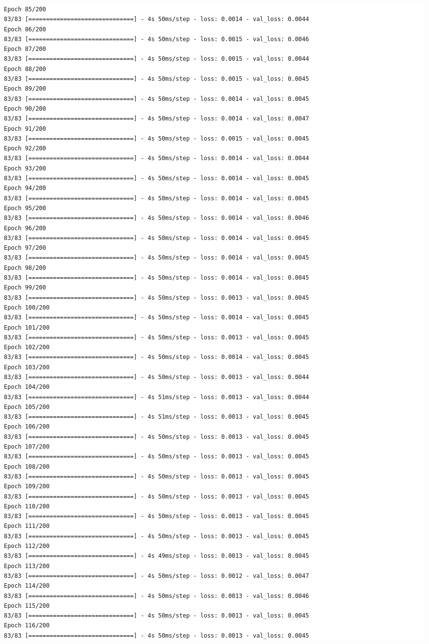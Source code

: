     Epoch 85/200
    83/83 [==============================] - 4s 50ms/step - loss: 0.0014 - val_loss: 0.0044
    Epoch 86/200
    83/83 [==============================] - 4s 50ms/step - loss: 0.0015 - val_loss: 0.0046
    Epoch 87/200
    83/83 [==============================] - 4s 50ms/step - loss: 0.0015 - val_loss: 0.0044
    Epoch 88/200
    83/83 [==============================] - 4s 50ms/step - loss: 0.0015 - val_loss: 0.0045
    Epoch 89/200
    83/83 [==============================] - 4s 50ms/step - loss: 0.0014 - val_loss: 0.0045
    Epoch 90/200
    83/83 [==============================] - 4s 50ms/step - loss: 0.0014 - val_loss: 0.0047
    Epoch 91/200
    83/83 [==============================] - 4s 50ms/step - loss: 0.0015 - val_loss: 0.0045
    Epoch 92/200
    83/83 [==============================] - 4s 50ms/step - loss: 0.0014 - val_loss: 0.0044
    Epoch 93/200
    83/83 [==============================] - 4s 50ms/step - loss: 0.0014 - val_loss: 0.0045
    Epoch 94/200
    83/83 [==============================] - 4s 50ms/step - loss: 0.0014 - val_loss: 0.0045
    Epoch 95/200
    83/83 [==============================] - 4s 50ms/step - loss: 0.0014 - val_loss: 0.0046
    Epoch 96/200
    83/83 [==============================] - 4s 50ms/step - loss: 0.0014 - val_loss: 0.0045
    Epoch 97/200
    83/83 [==============================] - 4s 50ms/step - loss: 0.0014 - val_loss: 0.0045
    Epoch 98/200
    83/83 [==============================] - 4s 50ms/step - loss: 0.0014 - val_loss: 0.0045
    Epoch 99/200
    83/83 [==============================] - 4s 50ms/step - loss: 0.0013 - val_loss: 0.0045
    Epoch 100/200
    83/83 [==============================] - 4s 50ms/step - loss: 0.0014 - val_loss: 0.0045
    Epoch 101/200
    83/83 [==============================] - 4s 50ms/step - loss: 0.0013 - val_loss: 0.0045
    Epoch 102/200
    83/83 [==============================] - 4s 50ms/step - loss: 0.0014 - val_loss: 0.0045
    Epoch 103/200
    83/83 [==============================] - 4s 50ms/step - loss: 0.0013 - val_loss: 0.0044
    Epoch 104/200
    83/83 [==============================] - 4s 51ms/step - loss: 0.0013 - val_loss: 0.0044
    Epoch 105/200
    83/83 [==============================] - 4s 51ms/step - loss: 0.0013 - val_loss: 0.0045
    Epoch 106/200
    83/83 [==============================] - 4s 50ms/step - loss: 0.0013 - val_loss: 0.0045
    Epoch 107/200
    83/83 [==============================] - 4s 50ms/step - loss: 0.0013 - val_loss: 0.0045
    Epoch 108/200
    83/83 [==============================] - 4s 50ms/step - loss: 0.0013 - val_loss: 0.0045
    Epoch 109/200
    83/83 [==============================] - 4s 50ms/step - loss: 0.0013 - val_loss: 0.0045
    Epoch 110/200
    83/83 [==============================] - 4s 50ms/step - loss: 0.0013 - val_loss: 0.0045
    Epoch 111/200
    83/83 [==============================] - 4s 50ms/step - loss: 0.0013 - val_loss: 0.0045
    Epoch 112/200
    83/83 [==============================] - 4s 49ms/step - loss: 0.0013 - val_loss: 0.0045
    Epoch 113/200
    83/83 [==============================] - 4s 50ms/step - loss: 0.0012 - val_loss: 0.0047
    Epoch 114/200
    83/83 [==============================] - 4s 50ms/step - loss: 0.0013 - val_loss: 0.0046
    Epoch 115/200
    83/83 [==============================] - 4s 50ms/step - loss: 0.0013 - val_loss: 0.0045
    Epoch 116/200
    83/83 [==============================] - 4s 50ms/step - loss: 0.0013 - val_loss: 0.0045